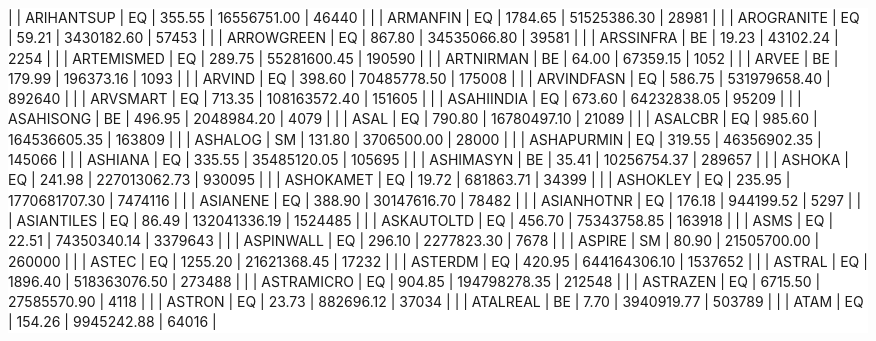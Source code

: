 |  | ARIHANTSUP | EQ | 355.55 | 16556751.00 | 46440 |
|  | ARMANFIN | EQ | 1784.65 | 51525386.30 | 28981 |
|  | AROGRANITE | EQ | 59.21 | 3430182.60 | 57453 |
|  | ARROWGREEN | EQ | 867.80 | 34535066.80 | 39581 |
|  | ARSSINFRA | BE | 19.23 | 43102.24 | 2254 |
|  | ARTEMISMED | EQ | 289.75 | 55281600.45 | 190590 |
|  | ARTNIRMAN | BE | 64.00 | 67359.15 | 1052 |
|  | ARVEE | BE | 179.99 | 196373.16 | 1093 |
|  | ARVIND | EQ | 398.60 | 70485778.50 | 175008 |
|  | ARVINDFASN | EQ | 586.75 | 531979658.40 | 892640 |
|  | ARVSMART | EQ | 713.35 | 108163572.40 | 151605 |
|  | ASAHIINDIA | EQ | 673.60 | 64232838.05 | 95209 |
|  | ASAHISONG | BE | 496.95 | 2048984.20 | 4079 |
|  | ASAL | EQ | 790.80 | 16780497.10 | 21089 |
|  | ASALCBR | EQ | 985.60 | 164536605.35 | 163809 |
|  | ASHALOG | SM | 131.80 | 3706500.00 | 28000 |
|  | ASHAPURMIN | EQ | 319.55 | 46356902.35 | 145066 |
|  | ASHIANA | EQ | 335.55 | 35485120.05 | 105695 |
|  | ASHIMASYN | BE | 35.41 | 10256754.37 | 289657 |
|  | ASHOKA | EQ | 241.98 | 227013062.73 | 930095 |
|  | ASHOKAMET | EQ | 19.72 | 681863.71 | 34399 |
|  | ASHOKLEY | EQ | 235.95 | 1770681707.30 | 7474116 |
|  | ASIANENE | EQ | 388.90 | 30147616.70 | 78482 |
|  | ASIANHOTNR | EQ | 176.18 | 944199.52 | 5297 |
|  | ASIANTILES | EQ | 86.49 | 132041336.19 | 1524485 |
|  | ASKAUTOLTD | EQ | 456.70 | 75343758.85 | 163918 |
|  | ASMS | EQ | 22.51 | 74350340.14 | 3379643 |
|  | ASPINWALL | EQ | 296.10 | 2277823.30 | 7678 |
|  | ASPIRE | SM | 80.90 | 21505700.00 | 260000 |
|  | ASTEC | EQ | 1255.20 | 21621368.45 | 17232 |
|  | ASTERDM | EQ | 420.95 | 644164306.10 | 1537652 |
|  | ASTRAL | EQ | 1896.40 | 518363076.50 | 273488 |
|  | ASTRAMICRO | EQ | 904.85 | 194798278.35 | 212548 |
|  | ASTRAZEN | EQ | 6715.50 | 27585570.90 | 4118 |
|  | ASTRON | EQ | 23.73 | 882696.12 | 37034 |
|  | ATALREAL | BE | 7.70 | 3940919.77 | 503789 |
|  | ATAM | EQ | 154.26 | 9945242.88 | 64016 |